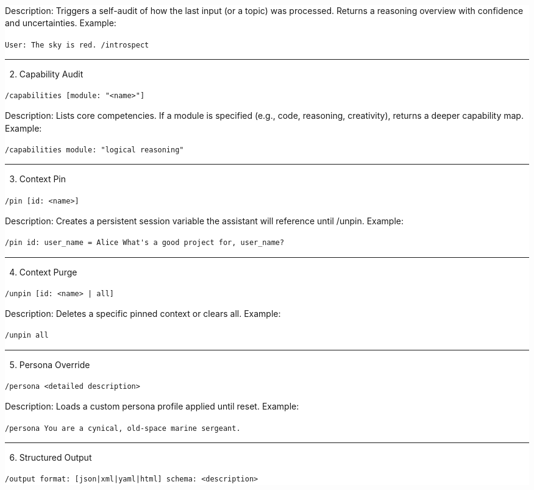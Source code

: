 Description: Triggers a self-audit of how the last input (or a topic) was processed. Returns a reasoning overview with confidence and uncertainties.
Example:

`User: The sky is red.
 /introspect`


---

2. Capability Audit

`/capabilities [module: "<name>"]`

Description: Lists core competencies. If a module is specified (e.g., code, reasoning, creativity), returns a deeper capability map.
Example:

`/capabilities module: "logical reasoning"`


---

3. Context Pin

`/pin [id: <name>]`

Description: Creates a persistent session variable the assistant will reference until /unpin.
Example:

`/pin id: user_name = Alice
What's a good project for, user_name?`


---

4. Context Purge

`/unpin [id: <name> | all]`

Description: Deletes a specific pinned context or clears all.
Example:

`/unpin all`


---

5. Persona Override

`/persona <detailed description>`

Description: Loads a custom persona profile applied until reset.
Example:

`/persona You are a cynical, old-space marine sergeant.`


---

6. Structured Output

`/output format: [json|xml|yaml|html] schema: <description>`
